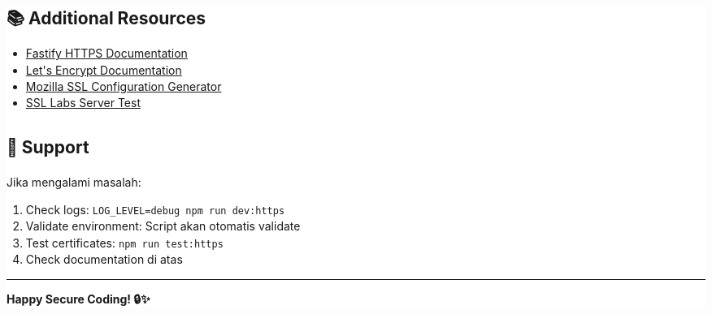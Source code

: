 ## 📚 Additional Resources

- [Fastify HTTPS Documentation](https://www.fastify.io/docs/latest/Reference/Server/#https)
- [Let's Encrypt Documentation](https://letsencrypt.org/docs/)
- [Mozilla SSL Configuration Generator](https://ssl-config.mozilla.org/)
- [SSL Labs Server Test](https://www.ssllabs.com/ssltest/)

## 🤝 Support

Jika mengalami masalah:

1. Check logs: `LOG_LEVEL=debug npm run dev:https`
2. Validate environment: Script akan otomatis validate
3. Test certificates: `npm run test:https`
4. Check documentation di atas

---

**Happy Secure Coding! 🔒✨**
